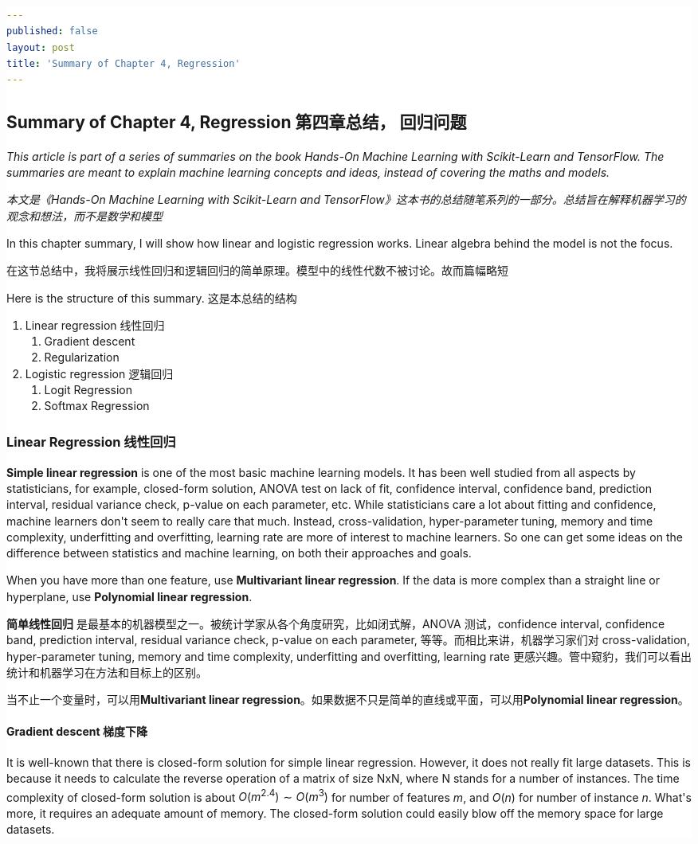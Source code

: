 ```yaml
---
published: false
layout: post
title: 'Summary of Chapter 4, Regression'
---
```


## Summary of Chapter 4, Regression 第四章总结， 回归问题 ##  

*This article is part of a series of summaries on the book Hands-On Machine Learning with Scikit-Learn and TensorFlow. The summaries are meant to explain machine learning concepts and ideas, instead of covering the maths and models.* 

*本文是《Hands-On Machine Learning with Scikit-Learn and TensorFlow》这本书的总结随笔系列的一部分。总结旨在解释机器学习的观念和想法，而不是数学和模型*

In this chapter summary, I will show how linear and logistic regression works. Linear algebra behind the model is not the focus.

在这节总结中，我将展示线性回归和逻辑回归的简单原理。模型中的线性代数不被讨论。故而篇幅略短

Here is the structure of this summary. 这是本总结的结构
1. Linear regression  线性回归
    1. Gradient descent  
    2. Regularization
2. Logistic regression  逻辑回归
    1. Logit Regression
    2. Softmax Regression

### Linear Regression 线性回归

**Simple linear regression** is one of the most basic machine learning models. It has been well studied from all aspects by statisticians, for example, closed-form solution, ANOVA test on lack of fit, confidence interval, confidence band, prediction interval, residual variance check, p-value on each parameter, etc. While statisticians care a lot about fitting and confidence, machine learners don't seem to really care that much. Instead, cross-validation, hyper-parameter tuning, memory and time complexity, underfitting and overfitting, learning rate are more of interest to machine learners. So one can get some ideas on the difference between statistics and machine learning, on both their approaches and goals. 

When you have more than one feature, use **Multivariant linear regression**. If the data is more complex than a straight line or hyperplane, use **Polynomial linear regression**.

**简单线性回归** 是最基本的机器模型之一。被统计学家从各个角度研究，比如闭式解，ANOVA 测试，confidence interval, confidence band, prediction interval, residual variance check, p-value on each parameter, 等等。而相比来讲，机器学习家们对 cross-validation, hyper-parameter tuning, memory and time complexity, underfitting and overfitting, learning rate 更感兴趣。管中窥豹，我们可以看出统计和机器学习在方法和目标上的区别。

当不止一个变量时，可以用**Multivariant linear regression**。如果数据不只是简单的直线或平面，可以用**Polynomial linear regression**。

#### Gradient descent 梯度下降

It is well-known that there is closed-form solution for simple linear regression. However, it does not really fit large datasets. This is because it needs to calculate the reverse operation of a matrix of size NxN, where N stands for a number of instances. The time complexity of closed-form solution is about $O(m^{2.4})\sim O(m^3)$ for number of features $m$, and $O(n)$ for number of instance $n$. What's more, it requires an adequate amount of memory. The closed-form solution could easily blow off the memory space for large datasets.
